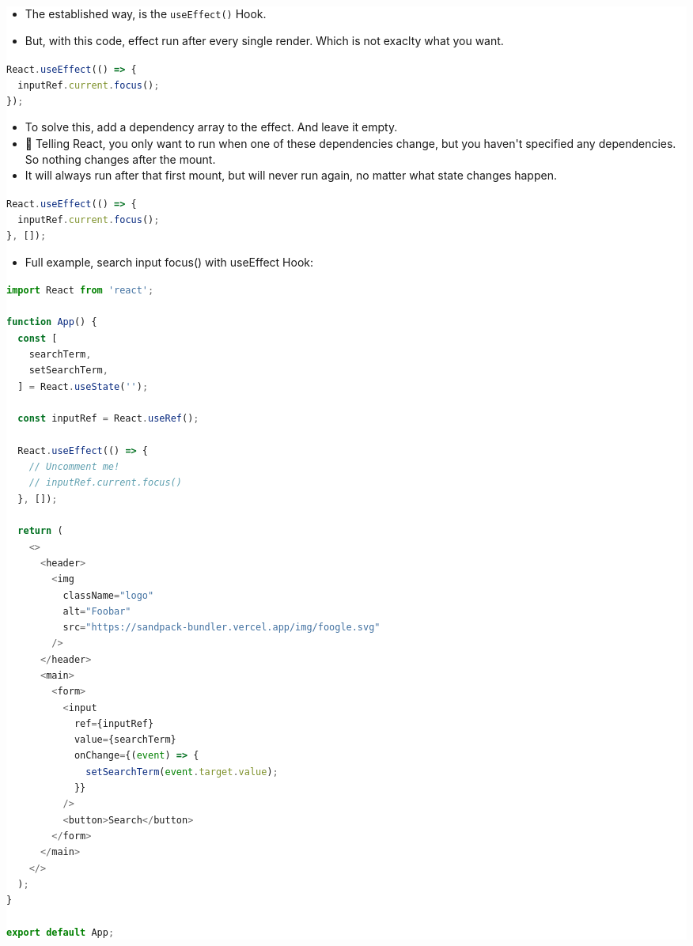 - The established way, is the `useEffect()` Hook.

- But, with this code, effect run after every single render. Which is not exaclty what you want.

```JAVASCRIPT
React.useEffect(() => {
  inputRef.current.focus();
});
```

- To solve this, add a dependency array to the effect. And leave it empty.
- 🤔 Telling React, you only want to run when one of these dependencies change, but you haven't specified any dependencies. So nothing changes after the mount.
- It will always run after that first mount, but will never run again, no matter what state changes happen.

```JAVASCRIPT
React.useEffect(() => {
  inputRef.current.focus();
}, []);
```

- Full example, search input focus() with useEffect Hook:

```JAVASCRIPT
import React from 'react';

function App() {
  const [
    searchTerm,
    setSearchTerm,
  ] = React.useState('');

  const inputRef = React.useRef();

  React.useEffect(() => {
    // Uncomment me!
    // inputRef.current.focus()
  }, []);

  return (
    <>
      <header>
        <img
          className="logo"
          alt="Foobar"
          src="https://sandpack-bundler.vercel.app/img/foogle.svg"
        />
      </header>
      <main>
        <form>
          <input
            ref={inputRef}
            value={searchTerm}
            onChange={(event) => {
              setSearchTerm(event.target.value);
            }}
          />
          <button>Search</button>
        </form>
      </main>
    </>
  );
}

export default App;
```
